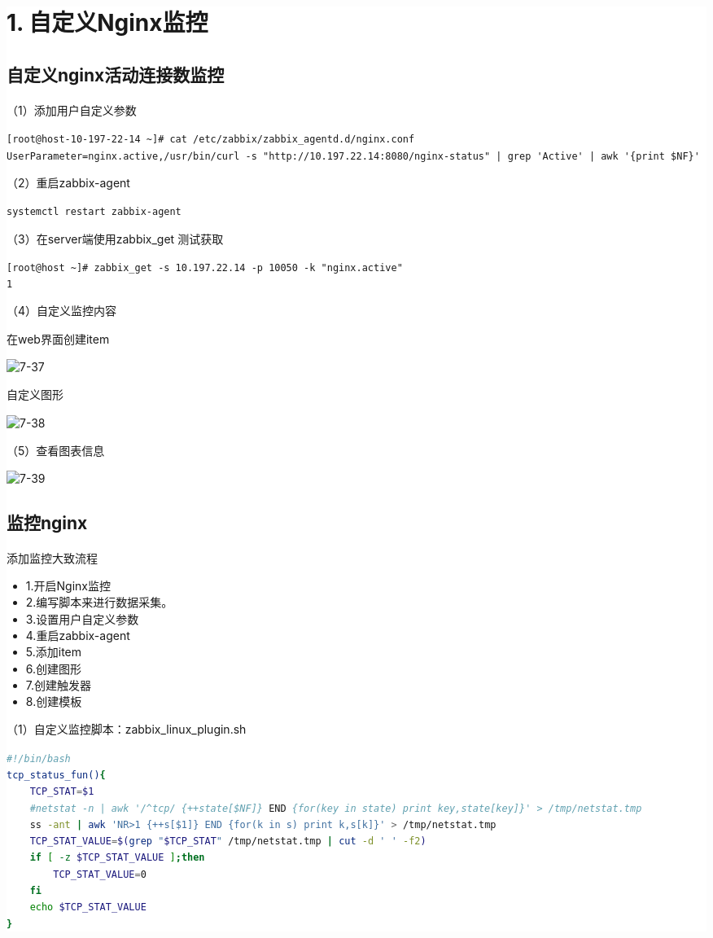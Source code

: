# 1. 自定义Nginx监控

## 自定义nginx活动连接数监控

（1）添加用户自定义参数

```text
[root@host-10-197-22-14 ~]# cat /etc/zabbix/zabbix_agentd.d/nginx.conf 
UserParameter=nginx.active,/usr/bin/curl -s "http://10.197.22.14:8080/nginx-status" | grep 'Active' | awk '{print $NF}'
```

（2）重启zabbix-agent

```text
systemctl restart zabbix-agent
```

（3）在server端使用zabbix\_get 测试获取

```text
[root@host ~]# zabbix_get -s 10.197.22.14 -p 10050 -k "nginx.active"
1
```

（4）自定义监控内容

在web界面创建item 

![7-37](http://pded8ke3e.bkt.clouddn.com/7-37.png)

自定义图形 

![7-38](http://pded8ke3e.bkt.clouddn.com/7-38.png)

（5）查看图表信息 

![7-39](http://pded8ke3e.bkt.clouddn.com/7-39.png)

## 监控nginx

添加监控大致流程

* 1.开启Nginx监控
* 2.编写脚本来进行数据采集。
* 3.设置用户自定义参数
* 4.重启zabbix-agent
* 5.添加item
* 6.创建图形
* 7.创建触发器
* 8.创建模板

（1）自定义监控脚本：zabbix\_linux\_plugin.sh

```bash
#!/bin/bash
tcp_status_fun(){
    TCP_STAT=$1
    #netstat -n | awk '/^tcp/ {++state[$NF]} END {for(key in state) print key,state[key]}' > /tmp/netstat.tmp
    ss -ant | awk 'NR>1 {++s[$1]} END {for(k in s) print k,s[k]}' > /tmp/netstat.tmp
    TCP_STAT_VALUE=$(grep "$TCP_STAT" /tmp/netstat.tmp | cut -d ' ' -f2)
    if [ -z $TCP_STAT_VALUE ];then
        TCP_STAT_VALUE=0
    fi
    echo $TCP_STAT_VALUE
}

```